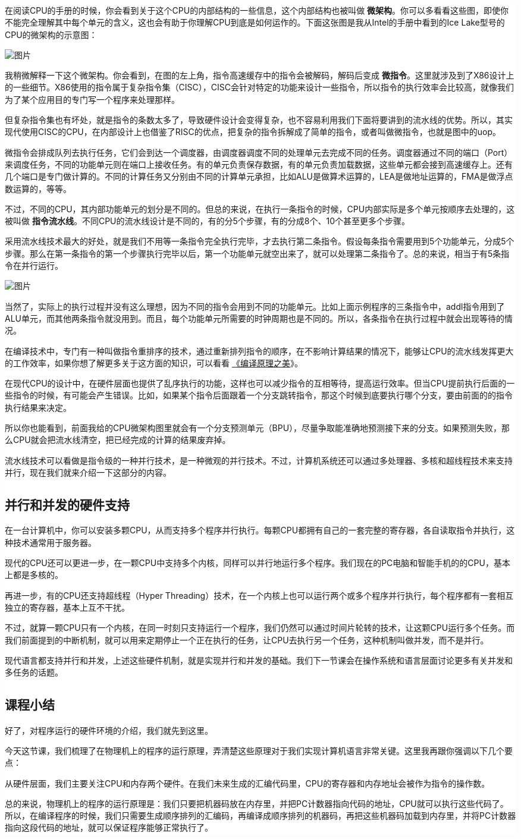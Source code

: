 在阅读CPU的手册的时候，你会看到关于这个CPU的内部结构的一些信息，这个内部结构也被叫做 **微架构**。你可以多看看这些图，即使你不能完全理解其中每个单元的含义，这也会有助于你理解CPU到底是如何运作的。下面这张图是我从Intel的手册中看到的Ice Lake型号的CPU的微架构的示意图：

![图片](https://static001.geekbang.org/resource/image/90/54/90cb12f1286af29df93425effa8dd854.png?wh=1356x1086)

我稍微解释一下这个微架构。你会看到，在图的左上角，指令高速缓存中的指令会被解码，解码后变成 **微指令**。这里就涉及到了X86设计上的一些细节。X86使用的指令属于复杂指令集（CISC），CISC会针对特定的功能来设计一些指令，所以指令的执行效率会比较高，就像我们为了某个应用目的专门写一个程序来处理那样。

但复杂指令集也有坏处，就是指令的条数太多了，导致硬件设计会变得复杂，也不容易利用我们下面将要讲到的流水线的优势。所以，其实现代使用CISC的CPU，在内部设计上也借鉴了RISC的优点，把复杂的指令拆解成了简单的指令，或者叫做微指令，也就是图中的uop。

微指令会排成队列去执行任务，它们会到达一个调度器，由调度器调度不同的处理单元去完成不同的任务。调度器通过不同的端口（Port）来调度任务，不同的功能单元则在端口上接收任务。有的单元负责保存数据，有的单元负责加载数据，这些单元都会接到高速缓存上。还有几个端口是专门做计算的。不同的计算任务又分别由不同的计算单元承担，比如ALU是做算术运算的，LEA是做地址运算的，FMA是做浮点数运算的，等等。

不过，不同的CPU，其内部功能单元的划分是不同的。但总的来说，在执行一条指令的时候，CPU内部实际是多个单元按顺序去处理的，这被叫做 **指令流水线**。不同CPU的流水线设计是不同的，有的分5个步骤，有的分成8个、10个甚至更多个步骤。

采用流水线技术最大的好处，就是我们不用等一条指令完全执行完毕，才去执行第二条指令。假设每条指令需要用到5个功能单元，分成5个步骤。那么在第一条指令的第一个步骤执行完毕以后，第一个功能单元就空出来了，就可以处理第二条指令了。总的来说，相当于有5条指令在并行运行。

![图片](https://static001.geekbang.org/resource/image/fe/cb/fe51d04b76edfe51d768324935b33ecb.png?wh=548x320)

当然了，实际上的执行过程并没有这么理想，因为不同的指令会用到不同的功能单元。比如上面示例程序的三条指令中，addl指令用到了ALU单元，而其他两条指令就没用到。而且，每个功能单元所需要的时钟周期也是不同的。所以，各条指令在执行过程中就会出现等待的情况。

在编译技术中，专门有一种叫做指令重排序的技术，通过重新排列指令的顺序，在不影响计算结果的情况下，能够让CPU的流水线发挥更大的工作效率，如果你想了解更多关于这方面的知识，可以看看 [《编译原理之美](https://time.geekbang.org/column/intro/100034101)》。

在现代CPU的设计中，在硬件层面也提供了乱序执行的功能，这样也可以减少指令的互相等待，提高运行效率。但当CPU提前执行后面的一些指令的时候，有可能会产生错误。比如，如果某个指令后面跟着一个分支跳转指令，那这个时候到底要执行哪个分支，要由前面的的指令执行结果来决定。

所以你也能看到，前面我给的CPU微架构图里就会有一个分支预测单元（BPU），尽量争取能准确地预测接下来的分支。如果预测失败，那么CPU就会把流水线清空，把已经完成的计算的结果废弃掉。

流水线技术可以看做是指令级的一种并行技术，是一种微观的并行技术。不过，计算机系统还可以通过多处理器、多核和超线程技术来支持并行，现在我们就来介绍一下这部分的内容。

## 并行和并发的硬件支持

在一台计算机中，你可以安装多颗CPU，从而支持多个程序并行执行。每颗CPU都拥有自己的一套完整的寄存器，各自读取指令并执行，这种技术通常用于服务器。

现代的CPU还可以更进一步，在一颗CPU中支持多个内核，同样可以并行地运行多个程序。我们现在的PC电脑和智能手机的的CPU，基本上都是多核的。

再进一步，有的CPU还支持超线程（Hyper Threading）技术，在一个内核上也可以运行两个或多个程序并行执行，每个程序都有一套相互独立的寄存器，基本上互不干扰。

不过，就算一颗CPU只有一个内核，在同一时刻只支持运行一个程序，我们仍然可以通过时间片轮转的技术，让这颗CPU运行多个任务。而我们前面提到的中断机制，就可以用来定期停止一个正在执行的任务，让CPU去执行另一个任务，这种机制叫做并发，而不是并行。

现代语言都支持并行和并发，上述这些硬件机制，就是实现并行和并发的基础。我们下一节课会在操作系统和语言层面讨论更多有关并发和多任务的话题。

## 课程小结

好了，对程序运行的硬件环境的介绍，我们就先到这里。

今天这节课，我们梳理了在物理机上的程序的运行原理，弄清楚这些原理对于我们实现计算机语言非常关键。这里我再跟你强调以下几个要点：

从硬件层面，我们主要关注CPU和内存两个硬件。在我们未来生成的汇编代码里，CPU的寄存器和内存地址会被作为指令的操作数。

总的来说，物理机上的程序的运行原理是：我们只要把机器码放在内存里，并把PC计数器指向代码的地址，CPU就可以执行这些代码了。所以，在编译程序的时候，我们只需要生成顺序排列的汇编码，再编译成顺序排列的机器码，再把这些机器码加载到内存里，并将PC计数器指向这段代码的地址，就可以保证程序能够正常执行了。
